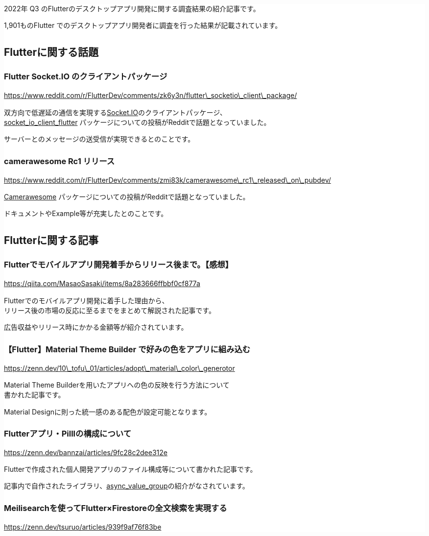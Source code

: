 2022年 Q3 のFlutterのデスクトップアプリ開発に関する調査結果の紹介記事です。

1,901ものFlutter でのデスクトップアプリ開発者に調査を行った結果が記載されています。

## Flutterに関する話題

### Flutter Socket.IO のクライアントパッケージ

https://www.reddit.com/r/FlutterDev/comments/zk6y3n/flutter\_socketio\_client\_package/

双方向で低遅延の通信を実現する[Socket.IO](https://socket.io/)のクライアントパッケージ、  
[socket\_io\_client\_flutter](https://pub.dev/packages/socket_io_client_flutter) パッケージについての投稿がRedditで話題となっていました。

サーバーとのメッセージの送受信が実現できるとのことです。

### camerawesome Rc1 リリース

https://www.reddit.com/r/FlutterDev/comments/zmi83k/camerawesome\_rc1\_released\_on\_pubdev/

[Camerawesome](https://pub.dev/packages/camerawesome/versions/1.0.0-rc1+4) パッケージについての投稿がRedditで話題となっていました。

ドキュメントやExample等が充実したとのことです。

## Flutterに関する記事

### Flutterでモバイルアプリ開発着手からリリース後まで。【感想】

https://qiita.com/MasaoSasaki/items/8a283666ffbbf0cf877a

Flutterでのモバイルアプリ開発に着手した理由から、  
リリース後の市場の反応に至るまでをまとめて解説された記事です。

広告収益やリリース時にかかる金額等が紹介されています。

### **【Flutter】Material Theme Builder で好みの色をアプリに組み込む**

https://zenn.dev/10\_tofu\_01/articles/adopt\_material\_color\_generotor

Material Theme Builderを用いたアプリへの色の反映を行う方法について  
書かれた記事です。

Material Designに則った統一感のある配色が設定可能となります。

### **Flutterアプリ・Pilllの構成について**

https://zenn.dev/bannzai/articles/9fc28c2dee312e

Flutterで作成された個人開発アプリのファイル構成等について書かれた記事です。

記事内で自作されたライブラリ、[async\_value\_group](https://github.com/bannzai/async_value_group/)の紹介がなされています。

### **Meilisearchを使ってFlutter×Firestoreの全文検索を実現する**

https://zenn.dev/tsuruo/articles/939f9af76f83be
